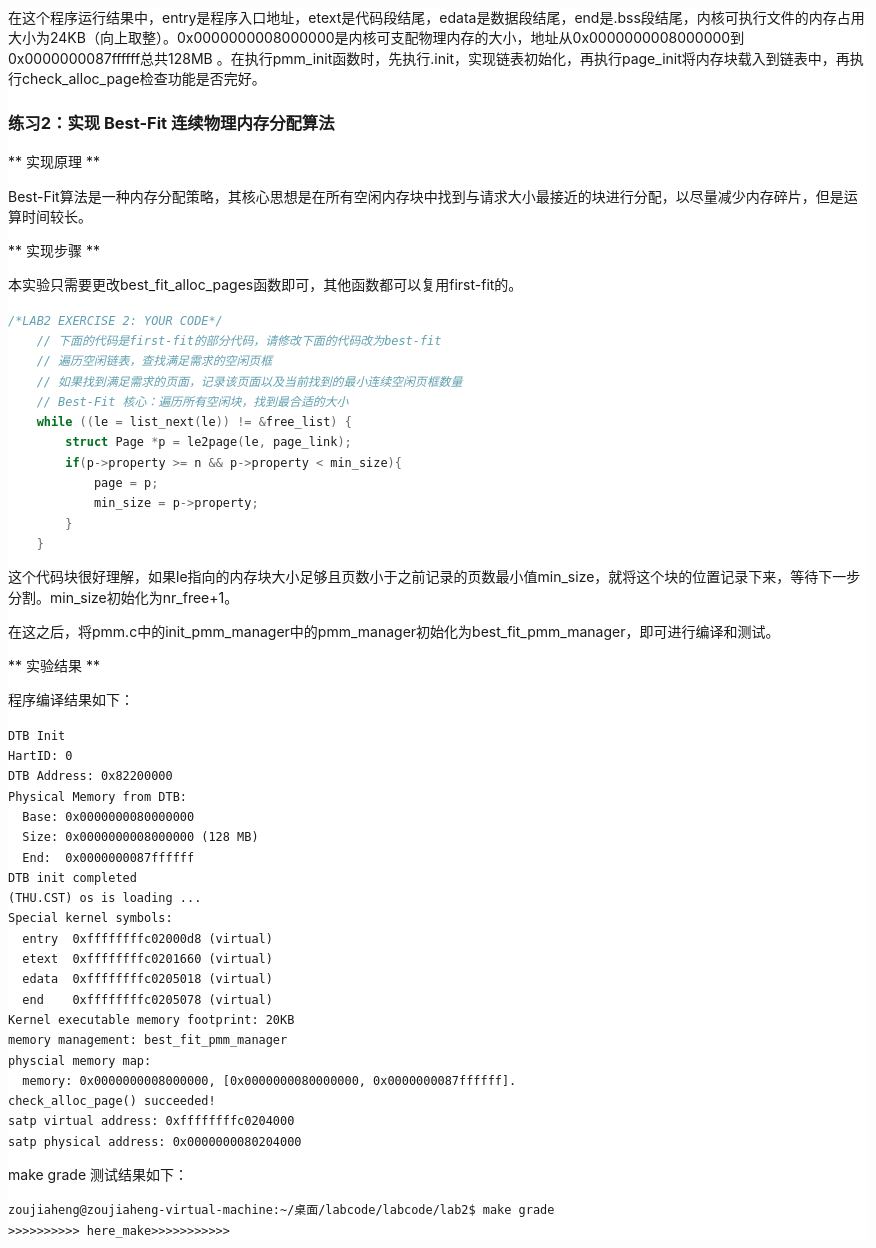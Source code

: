 在这个程序运行结果中，entry是程序入口地址，etext是代码段结尾，edata是数据段结尾，end是.bss段结尾，内核可执行文件的内存占用大小为24KB（向上取整）。0x0000000008000000是内核可支配物理内存的大小，地址从0x0000000008000000到0x0000000087ffffff总共128MB 。在执行pmm_init函数时，先执行.init，实现链表初始化，再执行page_init将内存块载入到链表中，再执行check_alloc_page检查功能是否完好。

### 练习2：实现 Best-Fit 连续物理内存分配算法

** 实现原理 **

Best-Fit算法是一种内存分配策略，其核心思想是在所有空闲内存块中找到与请求大小最接近的块进行分配，以尽量减少内存碎片，但是运算时间较长。

** 实现步骤 **

本实验只需要更改best_fit_alloc_pages函数即可，其他函数都可以复用first-fit的。

```cpp
/*LAB2 EXERCISE 2: YOUR CODE*/ 
    // 下面的代码是first-fit的部分代码，请修改下面的代码改为best-fit
    // 遍历空闲链表，查找满足需求的空闲页框
    // 如果找到满足需求的页面，记录该页面以及当前找到的最小连续空闲页框数量
    // Best-Fit 核心：遍历所有空闲块，找到最合适的大小
    while ((le = list_next(le)) != &free_list) {
        struct Page *p = le2page(le, page_link);
        if(p->property >= n && p->property < min_size){
            page = p;
            min_size = p->property;
        }
    }
```

这个代码块很好理解，如果le指向的内存块大小足够且页数小于之前记录的页数最小值min_size，就将这个块的位置记录下来，等待下一步分割。min_size初始化为nr_free+1。

在这之后，将pmm.c中的init_pmm_manager中的pmm_manager初始化为best_fit_pmm_manager，即可进行编译和测试。

** 实验结果 **

程序编译结果如下：
```
DTB Init
HartID: 0
DTB Address: 0x82200000
Physical Memory from DTB:
  Base: 0x0000000080000000
  Size: 0x0000000008000000 (128 MB)
  End:  0x0000000087ffffff
DTB init completed
(THU.CST) os is loading ...
Special kernel symbols:
  entry  0xffffffffc02000d8 (virtual)
  etext  0xffffffffc0201660 (virtual)
  edata  0xffffffffc0205018 (virtual)
  end    0xffffffffc0205078 (virtual)
Kernel executable memory footprint: 20KB
memory management: best_fit_pmm_manager
physcial memory map:
  memory: 0x0000000008000000, [0x0000000080000000, 0x0000000087ffffff].
check_alloc_page() succeeded!
satp virtual address: 0xffffffffc0204000
satp physical address: 0x0000000080204000

```
make grade 测试结果如下：
```
zoujiaheng@zoujiaheng-virtual-machine:~/桌面/labcode/labcode/lab2$ make grade
>>>>>>>>>> here_make>>>>>>>>>>>
```